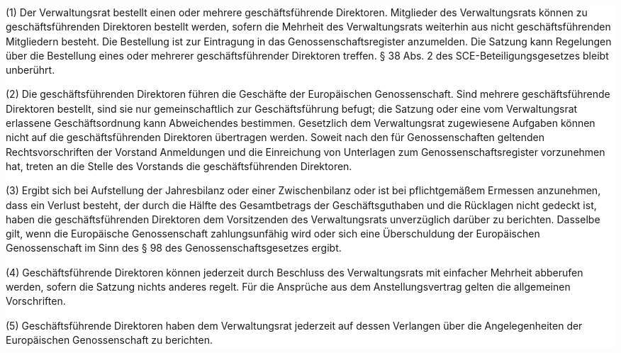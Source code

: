 <div class="jurAbsatz">

(1) Der Verwaltungsrat bestellt einen oder mehrere geschäftsführende
Direktoren. Mitglieder des Verwaltungsrats können zu geschäftsführenden
Direktoren bestellt werden, sofern die Mehrheit des Verwaltungsrats
weiterhin aus nicht geschäftsführenden Mitgliedern besteht. Die
Bestellung ist zur Eintragung in das Genossenschaftsregister anzumelden.
Die Satzung kann Regelungen über die Bestellung eines oder mehrerer
geschäftsführender Direktoren treffen. § 38 Abs. 2 des
SCE-Beteiligungsgesetzes bleibt unberührt.

</div>

<div class="jurAbsatz">

(2) Die geschäftsführenden Direktoren führen die Geschäfte der
Europäischen Genossenschaft. Sind mehrere geschäftsführende Direktoren
bestellt, sind sie nur gemeinschaftlich zur Geschäftsführung befugt; die
Satzung oder eine vom Verwaltungsrat erlassene Geschäftsordnung kann
Abweichendes bestimmen. Gesetzlich dem Verwaltungsrat zugewiesene
Aufgaben können nicht auf die geschäftsführenden Direktoren übertragen
werden. Soweit nach den für Genossenschaften geltenden
Rechtsvorschriften der Vorstand Anmeldungen und die Einreichung von
Unterlagen zum Genossenschaftsregister vorzunehmen hat, treten an die
Stelle des Vorstands die geschäftsführenden Direktoren.

</div>

<div class="jurAbsatz">

(3) Ergibt sich bei Aufstellung der Jahresbilanz oder einer
Zwischenbilanz oder ist bei pflichtgemäßem Ermessen anzunehmen, dass ein
Verlust besteht, der durch die Hälfte des Gesamtbetrags der
Geschäftsguthaben und die Rücklagen nicht gedeckt ist, haben die
geschäftsführenden Direktoren dem Vorsitzenden des Verwaltungsrats
unverzüglich darüber zu berichten. Dasselbe gilt, wenn die Europäische
Genossenschaft zahlungsunfähig wird oder sich eine Überschuldung der
Europäischen Genossenschaft im Sinn des § 98 des Genossenschaftsgesetzes
ergibt.

</div>

<div class="jurAbsatz">

(4) Geschäftsführende Direktoren können jederzeit durch Beschluss des
Verwaltungsrats mit einfacher Mehrheit abberufen werden, sofern die
Satzung nichts anderes regelt. Für die Ansprüche aus dem
Anstellungsvertrag gelten die allgemeinen Vorschriften.

</div>

<div class="jurAbsatz">

(5) Geschäftsführende Direktoren haben dem Verwaltungsrat jederzeit auf
dessen Verlangen über die Angelegenheiten der Europäischen
Genossenschaft zu berichten.
